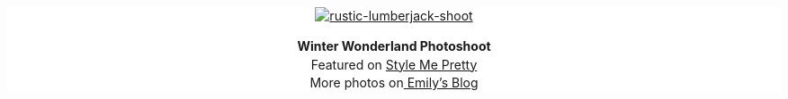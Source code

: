 <p style="text-align: center;">
  <a href="/professional/wedding-stationery/rustic-lumberjack-shoot/" rel="attachment wp-att-500"><img class="aligncenter size-full wp-image-500" src="/wp-content/uploads/2012/04/rustic-lumberjack-shoot.png" alt="rustic-lumberjack-shoot" width="818" height="561" srcset="/wp-content/uploads/2012/04/rustic-lumberjack-shoot.png 818w, /wp-content/uploads/2012/04/rustic-lumberjack-shoot-300x206.png 300w, /wp-content/uploads/2012/04/rustic-lumberjack-shoot-768x527.png 768w, /wp-content/uploads/2012/04/rustic-lumberjack-shoot-437x300.png 437w" sizes="(max-width: 818px) 100vw, 818px" /></a>
</p>

<p style="text-align: center;">
  <strong>Winter Wonderland Photoshoot</strong><br /> Featured on <a href="http://www.stylemepretty.com/2011/12/23/winter-wedding-inspiration-shoot-by-simply-fabulous-events-and-design/">Style Me Pretty<br /> </a>More photos on<a href="http://www.emilysteffen.com/weddings/winter-wonderland-minneapolis-photo-center-weekend/"> Emily&#8217;s Blog</a>
</p>

<p style="text-align: center;">